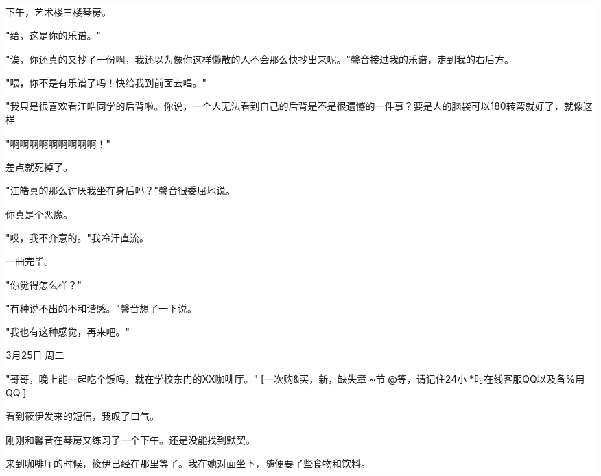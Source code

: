 

下午，艺术楼三楼琴房。



"给，这是你的乐谱。"



"诶，你还真的又抄了一份啊，我还以为像你这样懒散的人不会那么快抄出来呢。"馨音接过我的乐谱，走到我的右后方。



"喂，你不是有乐谱了吗！快给我到前面去唱。"



"我只是很喜欢看江皓同学的后背啦。你说，一个人无法看到自己的后背是不是很遗憾的一件事？要是人的脑袋可以180转弯就好了，就像这样



"啊啊啊啊啊啊啊啊啊！"



差点就死掉了。



"江皓真的那么讨厌我坐在身后吗？"馨音很委屈地说。



你真是个恶魔。



"哎，我不介意的。"我冷汗直流。



一曲完毕。



"你觉得怎么样？"



"有种说不出的不和谐感。"馨音想了一下说。



"我也有这种感觉，再来吧。"





3月25日 周二



"哥哥，晚上能一起吃个饭吗，就在学校东门的XX咖啡厅。" [一次购&买，新，缺失章 ~节 @等，请记住24小 *时在线客服QQ以及备%用QQ ]



看到筱伊发来的短信，我叹了口气。



刚刚和馨音在琴房又练习了一个下午。还是没能找到默契。



来到咖啡厅的时候，筱伊已经在那里等了。我在她对面坐下，随便要了些食物和饮料。
